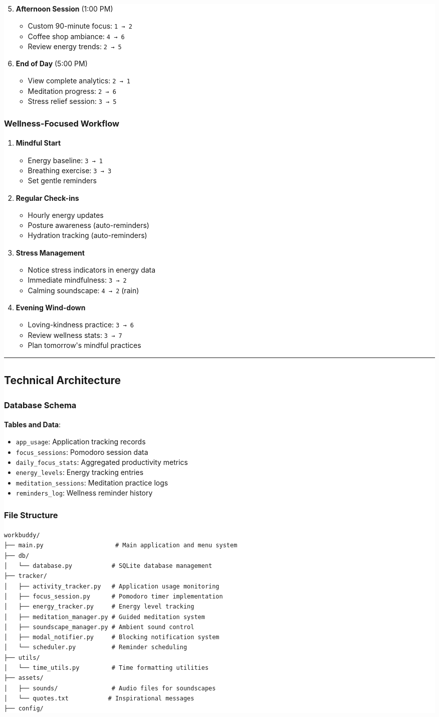 5. **Afternoon Session** (1:00 PM)
   - Custom 90-minute focus: `1 → 2`
   - Coffee shop ambiance: `4 → 6`
   - Review energy trends: `2 → 5`

6. **End of Day** (5:00 PM)
   - View complete analytics: `2 → 1`
   - Meditation progress: `2 → 6`
   - Stress relief session: `3 → 5`

### Wellness-Focused Workflow
1. **Mindful Start**
   - Energy baseline: `3 → 1`
   - Breathing exercise: `3 → 3`
   - Set gentle reminders

2. **Regular Check-ins**
   - Hourly energy updates
   - Posture awareness (auto-reminders)
   - Hydration tracking (auto-reminders)

3. **Stress Management**
   - Notice stress indicators in energy data
   - Immediate mindfulness: `3 → 2`
   - Calming soundscape: `4 → 2` (rain)

4. **Evening Wind-down**
   - Loving-kindness practice: `3 → 6`
   - Review wellness stats: `3 → 7`
   - Plan tomorrow's mindful practices

---

## Technical Architecture

### Database Schema
**Tables and Data**:
- `app_usage`: Application tracking records
- `focus_sessions`: Pomodoro session data
- `daily_focus_stats`: Aggregated productivity metrics
- `energy_levels`: Energy tracking entries
- `meditation_sessions`: Meditation practice logs
- `reminders_log`: Wellness reminder history

### File Structure
```
workbuddy/
├── main.py                    # Main application and menu system
├── db/
│   └── database.py           # SQLite database management
├── tracker/
│   ├── activity_tracker.py   # Application usage monitoring
│   ├── focus_session.py      # Pomodoro timer implementation
│   ├── energy_tracker.py     # Energy level tracking
│   ├── meditation_manager.py # Guided meditation system
│   ├── soundscape_manager.py # Ambient sound control
│   ├── modal_notifier.py     # Blocking notification system
│   └── scheduler.py          # Reminder scheduling
├── utils/
│   └── time_utils.py         # Time formatting utilities
├── assets/
│   ├── sounds/               # Audio files for soundscapes
│   └── quotes.txt           # Inspirational messages
├── config/
```